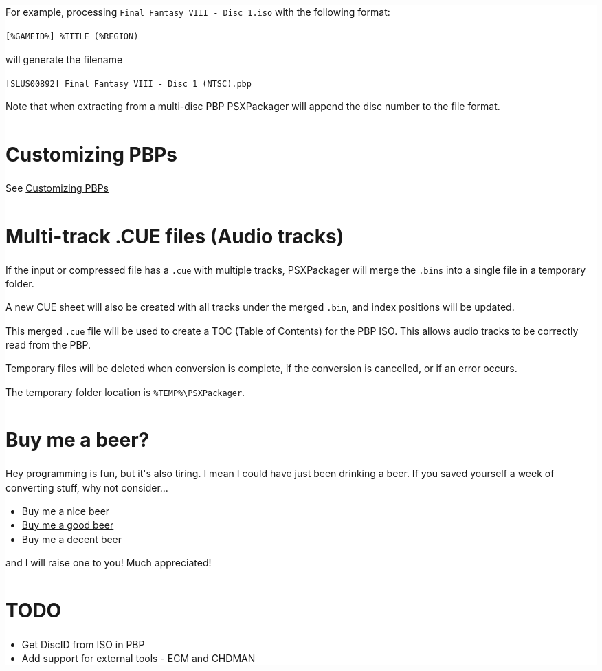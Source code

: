 For example, processing `Final Fantasy VIII - Disc 1.iso` with the following format:

```
[%GAMEID%] %TITLE (%REGION)
```

will generate the filename

```
[SLUS00892] Final Fantasy VIII - Disc 1 (NTSC).pbp
```

Note that when extracting from a multi-disc PBP PSXPackager will append the disc number to the file format.

# Customizing PBPs

See [Customizing PBPs](docs/Customizing.md)

# Multi-track .CUE files (Audio tracks)

If the input or compressed file has a `.cue` with multiple tracks, PSXPackager will merge the `.bins` into a single file in a temporary folder.

A new CUE sheet will also be created with all tracks under the merged `.bin`, and index positions will be updated.

This merged `.cue` file will be used to create a TOC (Table of Contents) for the PBP ISO. This allows audio tracks to be correctly read from the PBP.

Temporary files will be deleted when conversion is complete, if the conversion is cancelled, or if an error occurs.

The temporary folder location is `%TEMP%\PSXPackager`.

# Buy me a beer?

Hey programming is fun, but it's also tiring. I mean I could have just been drinking a beer. If you saved yourself a week of converting stuff, why not consider...

* [Buy me a nice beer](https://www.paypal.me/rupertavery/5.00?locale.x=en_US)
* [Buy me a good beer](https://www.paypal.me/rupertavery/2.50?locale.x=en_US)
* [Buy me a decent beer](https://www.paypal.me/rupertavery/1.50?locale.x=en_US)

and I will raise one to you! Much appreciated!

# TODO

* Get DiscID from ISO in PBP
* Add support for external tools - ECM and CHDMAN
